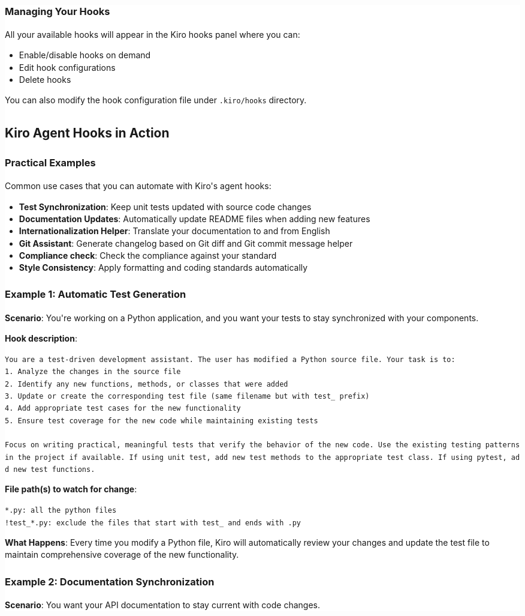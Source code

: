 ### Managing Your Hooks

All your available hooks will appear in the Kiro hooks panel where you can:
- Enable/disable hooks on demand
- Edit hook configurations
- Delete hooks

You can also modify the hook configuration file under `.kiro/hooks` directory.

## Kiro Agent Hooks in Action

### Practical Examples

Common use cases that you can automate with Kiro's agent hooks:

- **Test Synchronization**: Keep unit tests updated with source code changes
- **Documentation Updates**: Automatically update README files when adding new features
- **Internationalization Helper**: Translate your documentation to and from English
- **Git Assistant**: Generate changelog based on Git diff and Git commit message helper
- **Compliance check**: Check the compliance against your standard
- **Style Consistency**: Apply formatting and coding standards automatically

### Example 1: Automatic Test Generation

**Scenario**: You're working on a Python application, and you want your tests to stay synchronized with your components.

**Hook description**:
```
You are a test-driven development assistant. The user has modified a Python source file. Your task is to:
1. Analyze the changes in the source file
2. Identify any new functions, methods, or classes that were added
3. Update or create the corresponding test file (same filename but with test_ prefix)
4. Add appropriate test cases for the new functionality
5. Ensure test coverage for the new code while maintaining existing tests

Focus on writing practical, meaningful tests that verify the behavior of the new code. Use the existing testing patterns in the project if available. If using unit test, add new test methods to the appropriate test class. If using pytest, add new test functions.
```

**File path(s) to watch for change**:
```
*.py: all the python files
!test_*.py: exclude the files that start with test_ and ends with .py
```

**What Happens**: Every time you modify a Python file, Kiro will automatically review your changes and update the test file to maintain comprehensive coverage of the new functionality.

### Example 2: Documentation Synchronization

**Scenario**: You want your API documentation to stay current with code changes.
